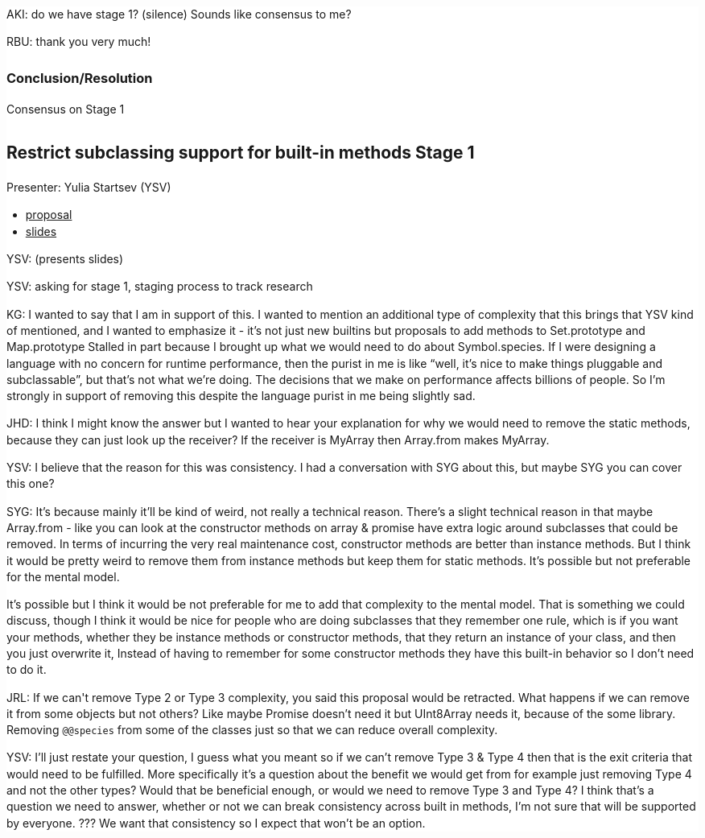 AKI: do we have stage 1? (silence) Sounds like consensus to me?

RBU: thank you very much!
### Conclusion/Resolution

Consensus on Stage 1

## Restrict subclassing support for built-in methods Stage 1

Presenter: Yulia Startsev (YSV)

- [proposal](https://github.com/syg/proposal-rm-builtin-subclassing)
- [slides](https://docs.google.com/presentation/d/1vJeJFueDwrj8ebXFdGsEO1J_Q-DzfU01dLEGVd26A9o)

YSV: (presents slides)

YSV: asking for stage 1, staging process to track research

KG: I wanted to say that I am in support of this. I wanted to mention an additional type of complexity that this brings that YSV kind of mentioned, and I wanted to emphasize it - it’s not just new builtins but proposals to add methods to Set.prototype and Map.prototype
Stalled in part because I brought up what we would need to do about Symbol.species.
If I were designing a language with no concern for runtime performance, then the purist in me is like “well, it’s nice to make things pluggable and subclassable”, but that’s not what we’re doing. The decisions that we make on performance affects billions of  people. So I’m strongly in support of removing this despite the language purist in me being slightly sad.

JHD: I think I might know the answer but I wanted to hear your explanation for why we would need to remove the static methods, because they can just look up the receiver? If the receiver is MyArray then Array.from makes MyArray.

YSV: I believe that the reason for this was consistency. I had a conversation with SYG about this, but maybe SYG you can cover this one?

SYG: It’s because mainly it’ll be kind of weird, not really a technical reason.
There’s a slight technical reason in that maybe Array.from - like you can look at the constructor methods on array & promise have extra logic around subclasses that could be removed.
In terms of incurring the very real maintenance cost, constructor methods are better than instance methods. But I think it would be pretty weird to remove them from instance methods but keep them for static methods. It’s possible but not preferable for the mental model.

It’s possible but I think it would be not preferable for me to add that complexity to the mental model. That is something we could discuss, though I think it would be nice for people who are doing subclasses that they remember one rule, which is if you want your methods, whether they be instance methods or constructor methods, that they return an instance of your class, and then you just overwrite it, Instead of having to remember for some constructor methods they have this built-in behavior so I don’t need to do it.

JRL: If we can't remove Type 2 or Type 3 complexity, you said this proposal would be retracted. What happens if we can remove it from some objects but not others? Like maybe Promise doesn’t need it but UInt8Array needs it, because of the some library. Removing `@@species` from some of the classes just so that we can reduce overall complexity.

YSV: I’ll just restate your question, I guess what you meant so if we can’t remove Type 3 & Type 4 then that is the exit criteria that would need to be fulfilled.
More specifically it’s a question about the benefit we would get from for example just removing Type 4 and not the other types? Would that be beneficial enough, or would we need to remove Type 3 and Type 4?
I think that’s a question we need to answer, whether or not we can break consistency across built in methods, I’m not sure that will be supported by everyone. ??? We want that consistency so I expect that won’t be an option.
